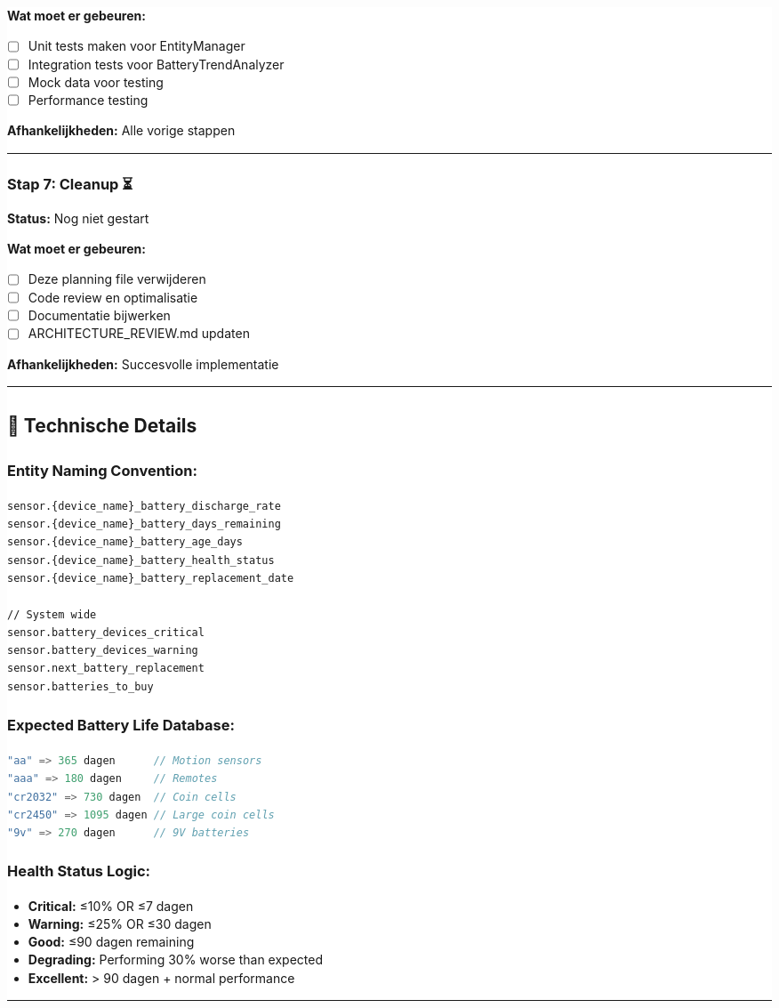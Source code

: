 **Wat moet er gebeuren:**
- [ ] Unit tests maken voor EntityManager
- [ ] Integration tests voor BatteryTrendAnalyzer  
- [ ] Mock data voor testing
- [ ] Performance testing

**Afhankelijkheden:** Alle vorige stappen

---

### **Stap 7: Cleanup** ⏳
**Status:** Nog niet gestart

**Wat moet er gebeuren:**
- [ ] Deze planning file verwijderen
- [ ] Code review en optimalisatie
- [ ] Documentatie bijwerken
- [ ] ARCHITECTURE_REVIEW.md updaten

**Afhankelijkheden:** Succesvolle implementatie

---

## 🔧 **Technische Details**

### **Entity Naming Convention:**
```
sensor.{device_name}_battery_discharge_rate
sensor.{device_name}_battery_days_remaining  
sensor.{device_name}_battery_age_days
sensor.{device_name}_battery_health_status
sensor.{device_name}_battery_replacement_date

// System wide
sensor.battery_devices_critical
sensor.battery_devices_warning  
sensor.next_battery_replacement
sensor.batteries_to_buy
```

### **Expected Battery Life Database:**
```csharp
"aa" => 365 dagen      // Motion sensors
"aaa" => 180 dagen     // Remotes
"cr2032" => 730 dagen  // Coin cells
"cr2450" => 1095 dagen // Large coin cells  
"9v" => 270 dagen      // 9V batteries
```

### **Health Status Logic:**
- **Critical:** ≤10% OR ≤7 dagen
- **Warning:** ≤25% OR ≤30 dagen  
- **Good:** ≤90 dagen remaining
- **Degrading:** Performing 30% worse than expected
- **Excellent:** > 90 dagen + normal performance

---